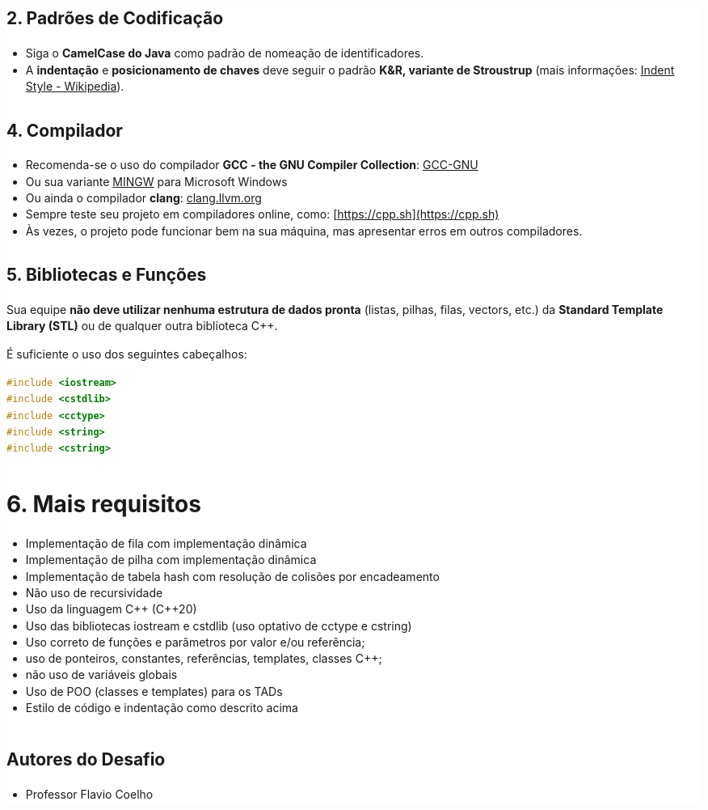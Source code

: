 

## 2. Padrões de Codificação

- Siga o **CamelCase do Java** como padrão de nomeação de identificadores.
- A **indentação** e **posicionamento de chaves** deve seguir o padrão **K&R, variante de Stroustrup**  (mais informações: [Indent Style - Wikipedia](https://en.wikipedia.org/wiki/Indent_style#K.26R_style)).

## 4. Compilador

- Recomenda-se o uso do compilador **GCC - the GNU Compiler Collection**: [GCC-GNU](http://gcc.gnu.org)
- Ou sua variante [MINGW](https://sourceforge.net/projects/mingw/) para Microsoft Windows 
- Ou ainda o compilador **clang**: [clang.llvm.org](https://clang.llvm.org)
- Sempre teste seu projeto em compiladores online, como: [https://cpp.sh](https://cpp.sh)  
- Às vezes, o projeto pode funcionar bem na sua máquina, mas apresentar erros em outros compiladores.

## 5. Bibliotecas e Funções

Sua equipe **não deve utilizar nenhuma estrutura de dados pronta** (listas, pilhas, filas, vectors, etc.) da **Standard Template Library (STL)** ou de qualquer outra biblioteca C++.

É suficiente o uso dos seguintes cabeçalhos:

```cpp
#include <iostream>
#include <cstdlib>
#include <cctype>
#include <string>
#include <cstring>
```

# 6. Mais requisitos

- Implementação de fila com implementação dinâmica
- Implementação de pilha com implementação dinâmica
- Implementação de tabela hash com resolução de colisões por encadeamento
- Não uso de recursividade
- Uso da linguagem C++ (C++20)
- Uso das bibliotecas iostream e cstdlib (uso optativo de cctype e cstring)
- Uso correto de funções e parâmetros por valor e/ou referência; 
- uso de ponteiros, constantes, referências, templates, classes C++; 
- não uso de variáveis globais
- Uso de POO (classes e templates) para os TADs
- Estilo de código e indentação como descrito acima

# 
## Autores do Desafio

- Professor Flavio Coelho

